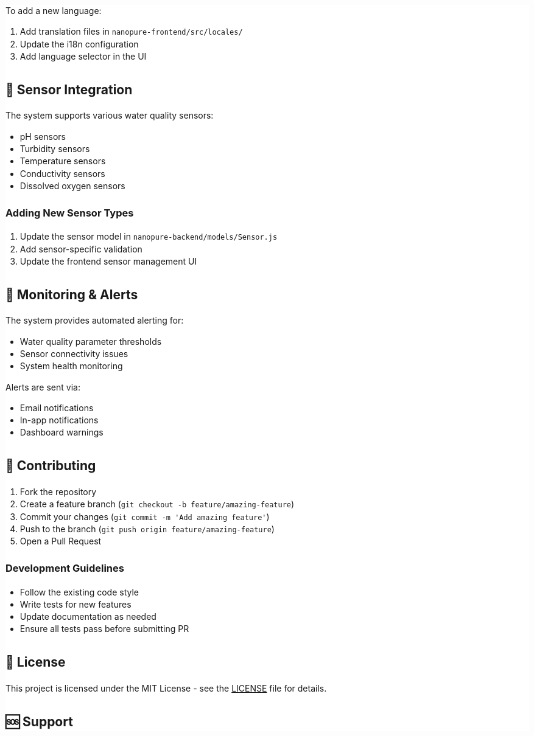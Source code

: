 To add a new language:
1. Add translation files in `nanopure-frontend/src/locales/`
2. Update the i18n configuration
3. Add language selector in the UI

## 📱 Sensor Integration

The system supports various water quality sensors:
- pH sensors
- Turbidity sensors
- Temperature sensors
- Conductivity sensors
- Dissolved oxygen sensors

### Adding New Sensor Types
1. Update the sensor model in `nanopure-backend/models/Sensor.js`
2. Add sensor-specific validation
3. Update the frontend sensor management UI

## 🚨 Monitoring & Alerts

The system provides automated alerting for:
- Water quality parameter thresholds
- Sensor connectivity issues
- System health monitoring

Alerts are sent via:
- Email notifications
- In-app notifications
- Dashboard warnings

## 🤝 Contributing

1. Fork the repository
2. Create a feature branch (`git checkout -b feature/amazing-feature`)
3. Commit your changes (`git commit -m 'Add amazing feature'`)
4. Push to the branch (`git push origin feature/amazing-feature`)
5. Open a Pull Request

### Development Guidelines
- Follow the existing code style
- Write tests for new features
- Update documentation as needed
- Ensure all tests pass before submitting PR

## 📄 License

This project is licensed under the MIT License - see the [LICENSE](LICENSE) file for details.

## 🆘 Support
